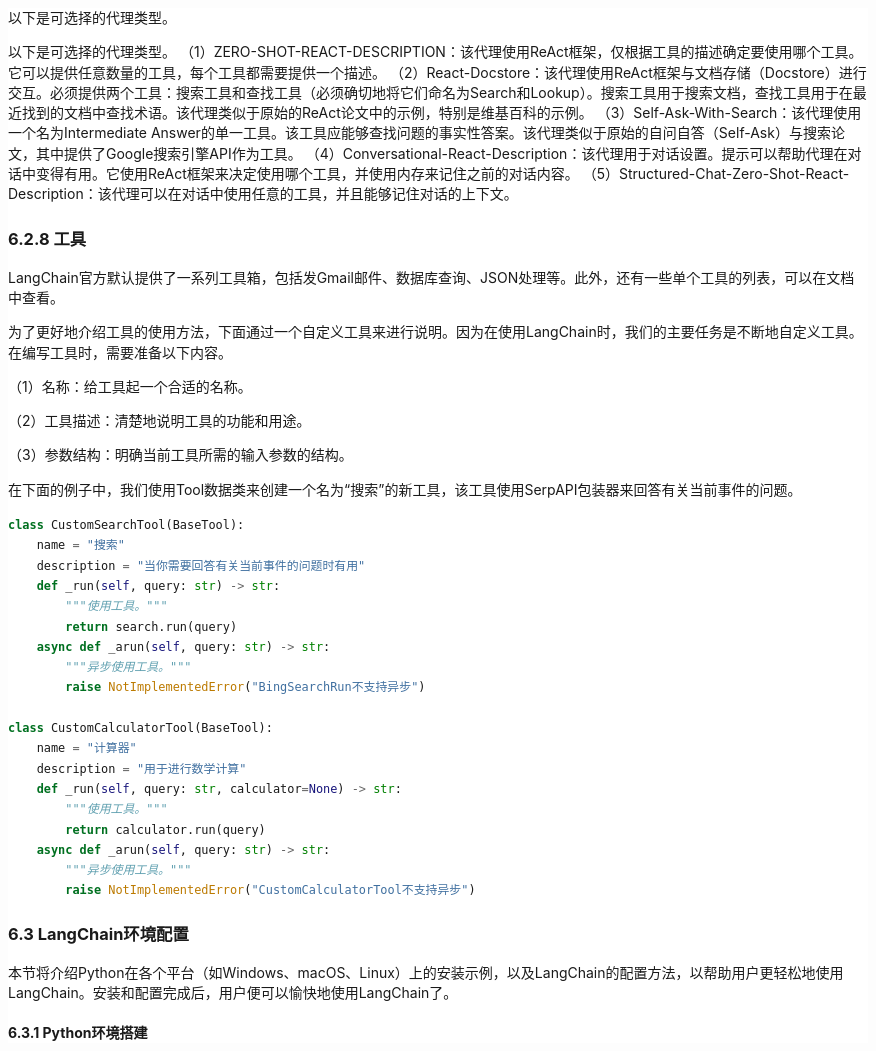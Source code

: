以下是可选择的代理类型。

以下是可选择的代理类型。
（1）ZERO-SHOT-REACT-DESCRIPTION：该代理使用ReAct框架，仅根据工具的描述确定要使用哪个工具。它可以提供任意数量的工具，每个工具都需要提供一个描述。
（2）React-Docstore：该代理使用ReAct框架与文档存储（Docstore）进行交互。必须提供两个工具：搜索工具和查找工具（必须确切地将它们命名为Search和Lookup）。搜索工具用于搜索文档，查找工具用于在最近找到的文档中查找术语。该代理类似于原始的ReAct论文中的示例，特别是维基百科的示例。
（3）Self-Ask-With-Search：该代理使用一个名为Intermediate Answer的单一工具。该工具应能够查找问题的事实性答案。该代理类似于原始的自问自答（Self-Ask）与搜索论文，其中提供了Google搜索引擎API作为工具。
（4）Conversational-React-Description：该代理用于对话设置。提示可以帮助代理在对话中变得有用。它使用ReAct框架来决定使用哪个工具，并使用内存来记住之前的对话内容。
（5）Structured-Chat-Zero-Shot-React-Description：该代理可以在对话中使用任意的工具，并且能够记住对话的上下文。

### 6.2.8 工具
LangChain官方默认提供了一系列工具箱，包括发Gmail邮件、数据库查询、JSON处理等。此外，还有一些单个工具的列表，可以在文档中查看。


为了更好地介绍工具的使用方法，下面通过一个自定义工具来进行说明。因为在使用LangChain时，我们的主要任务是不断地自定义工具。在编写工具时，需要准备以下内容。

（1）名称：给工具起一个合适的名称。

（2）工具描述：清楚地说明工具的功能和用途。

（3）参数结构：明确当前工具所需的输入参数的结构。



在下面的例子中，我们使用Tool数据类来创建一个名为“搜索”的新工具，该工具使用SerpAPI包装器来回答有关当前事件的问题。

```python
class CustomSearchTool(BaseTool):
    name = "搜索"
    description = "当你需要回答有关当前事件的问题时有用"
    def _run(self, query: str) -> str:
        """使用工具。"""
        return search.run(query)
    async def _arun(self, query: str) -> str:
        """异步使用工具。"""
        raise NotImplementedError("BingSearchRun不支持异步")

class CustomCalculatorTool(BaseTool):
    name = "计算器"
    description = "用于进行数学计算"
    def _run(self, query: str, calculator=None) -> str:
        """使用工具。"""
        return calculator.run(query)
    async def _arun(self, query: str) -> str:
        """异步使用工具。"""
        raise NotImplementedError("CustomCalculatorTool不支持异步")
```


### 6.3 LangChain环境配置

本节将介绍Python在各个平台（如Windows、macOS、Linux）上的安装示例，以及LangChain的配置方法，以帮助用户更轻松地使用LangChain。安装和配置完成后，用户便可以愉快地使用LangChain了。

#### 6.3.1 Python环境搭建

